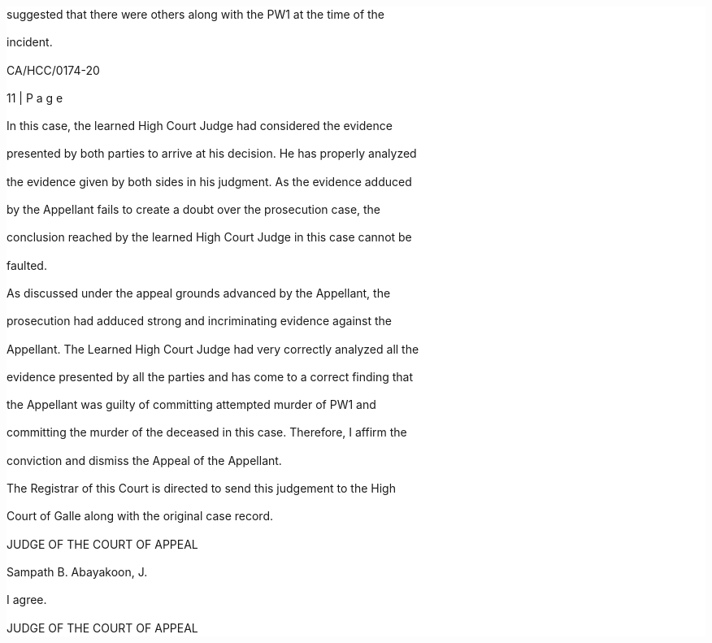 suggested that there were others along with the PW1 at the time of the

incident.

CA/HCC/0174-20

11 | P a g e

In this case, the learned High Court Judge had considered the evidence

presented by both parties to arrive at his decision. He has properly analyzed

the evidence given by both sides in his judgment. As the evidence adduced

by the Appellant fails to create a doubt over the prosecution case, the

conclusion reached by the learned High Court Judge in this case cannot be

faulted.

As discussed under the appeal grounds advanced by the Appellant, the

prosecution had adduced strong and incriminating evidence against the

Appellant. The Learned High Court Judge had very correctly analyzed all the

evidence presented by all the parties and has come to a correct finding that

the Appellant was guilty of committing attempted murder of PW1 and

committing the murder of the deceased in this case. Therefore, I affirm the

conviction and dismiss the Appeal of the Appellant.

The Registrar of this Court is directed to send this judgement to the High

Court of Galle along with the original case record.

JUDGE OF THE COURT OF APPEAL

Sampath B. Abayakoon, J.

I agree.

JUDGE OF THE COURT OF APPEAL